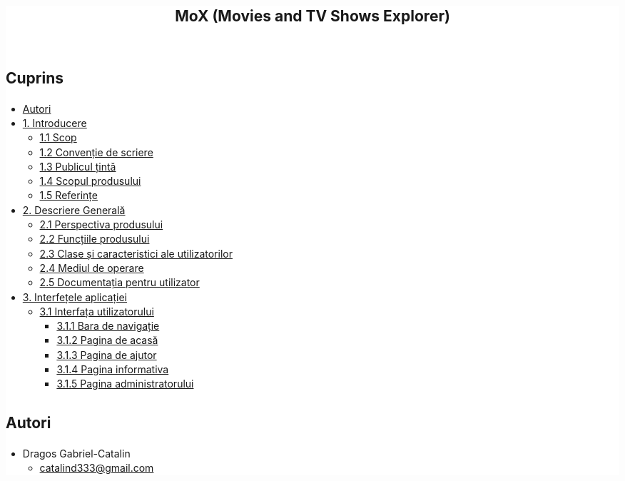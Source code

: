<!DOCTYPE html>
<html lang="ro">
<head>
    <meta charset="UTF-8">
</head>
<body>
<article>
    <header>
        <h1>
            MoX (Movies and TV Shows Explorer)
        </h1>
    </header>
    <h2>Cuprins</h2>
    <ul>
        <li>
            <a href="#authors">Autori</a>
        </li>
        <li>
            <a href="#introduction">1. Introducere</a>
            <ul>
                <li><a href="#introduction-purpose">1.1 Scop</a></li>
                <li><a href="#conventions">1.2 Convenție de scriere</a></li>
                <li><a href="#audience">1.3 Publicul țintă</a></li>
                <li><a href="#product-scope">1.4 Scopul produsului</a></li>
                <li><a href="#references">1.5 Referințe</a></li>
            </ul>
        </li>
        <li><a href="#overall">2. Descriere Generală</a>
            <ul>
                <li><a href="#product-perspective">2.1 Perspectiva produsului</a></li>
                <li><a href="#product-functions">2.2 Funcțiile produsului</a></li>
                <li><a href="#users">2.3 Clase și caracteristici ale utilizatorilor</a></li>
                <li><a href="#operating-environment">2.4 Mediul de operare</a></li>
                <li><a href="#documentation">2.5 Documentația pentru utilizator</a></li>
            </ul>
        </li>
        <li><a href="#external">3. Interfețele aplicației </a>
            <ul>
                <li><a href="#user-interface">3.1 Interfața utilizatorului </a>
                    <ul>
                        <li><a href="#nav-bar">3.1.1 Bara de navigație </a></li>
                        <li><a href="#home-page">3.1.2 Pagina de acasă </a></li>
                        <li><a href="#help">3.1.3 Pagina de ajutor </a></li>
                        <li><a href="#about">3.1.4 Pagina informativa</a></li>
                        <li><a href="#admin">3.1.5 Pagina administratorului </a></li>
                    </ul>
                </li>
            </ul>
        </li>
    </ul>
    <div role="contentinfo">
        <section id="authors" typeof="sa:AuthorsList">
            <h2>Autori</h2>
            <ul>
                <li property="schema:author" typeof="sa:ContributorRole">
            <span typeof="schema:Person">
              <meta content="Catalin" property="schema:givenName">
              <meta content="Gabriel" property="schema:additionalName">
              <meta content="Dragos" property="schema:familyName">
              <span property="schema:name">Dragos Gabriel-Catalin</span>
            </span>
                    <ul>
                        <li property="schema:roleContactPoint" typeof="schema:ContactPoint">
                            <a href="mailto:catalind333@gmail.com" property="schema:email">catalind333@gmail.com</a>